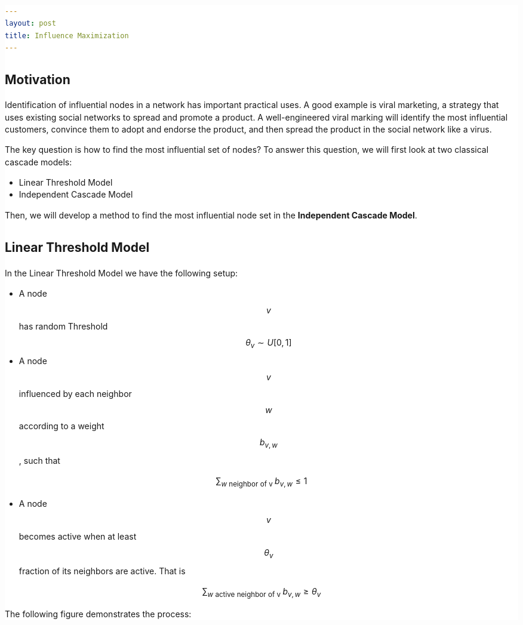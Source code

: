 ```yaml
---
layout: post
title: Influence Maximization
---
```


## Motivation
Identification of influential nodes in a network has important practical uses. A good example is viral marketing, a strategy that uses existing social networks to spread and promote a product. A well-engineered viral marking will identify the most influential customers, convince them to adopt and endorse the product, and then spread the product in the social network like a virus.

The key question is how to find the most influential set of nodes? To answer this question, we will first look at two classical cascade models:

- Linear Threshold Model
- Independent Cascade Model

Then, we will develop a method to find the most influential node set in the **Independent Cascade Model**.

## Linear Threshold Model
In the Linear Threshold Model we have the following setup:

- A node $$v$$ has random Threshold $$\theta_{v} \sim U[0,1]$$
- A node $$v$$ influenced by each neighbor $$w$$ according to a weight $$b_{v,w}$$, such that

$$
\sum_{w\text{ neighbor of v }} b_{v,w}\leq 1
$$

- A node $$v$$ becomes active when at least $$\theta_{v}$$ fraction of its neighbors are active. That is

$$
\sum_{w\text{ active neighbor of v }} b_{v,w}\geq\theta_{v}
$$

The following figure demonstrates the process:
